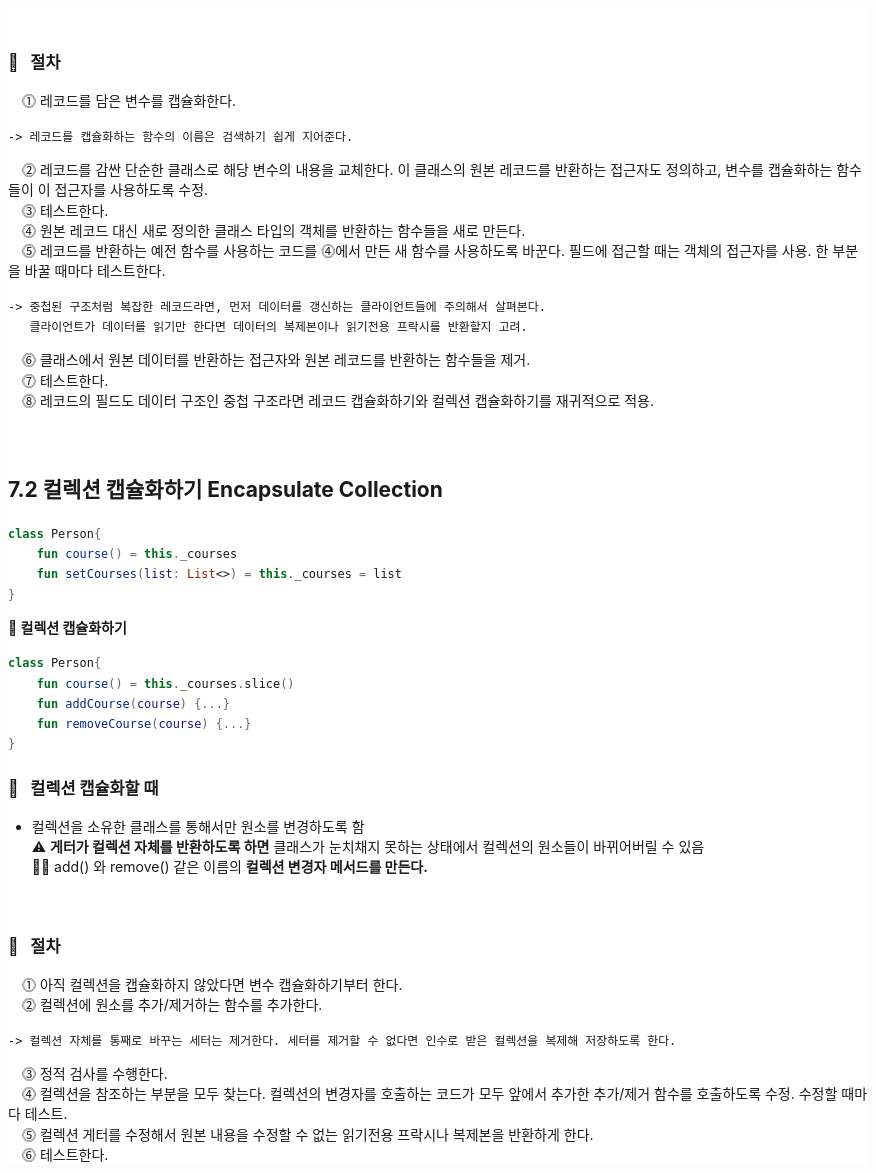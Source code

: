 
<br>

### 📍 &nbsp;&nbsp;절차
&emsp;⓵ 레코드를 담은 변수를 캡슐화한다.<br>
```
-> 레코드를 캡슐화하는 함수의 이름은 검색하기 쉽게 지어준다.
```
&emsp;⓶ 레코드를 감싼 단순한 클래스로 해당 변수의 내용을 교체한다. 이 클래스의 원본 레코드를 반환하는 접근자도 정의하고, 변수를 캡슐화하는 함수들이 이 접근자를 사용하도록 수정.<br>
&emsp;⓷ 테스트한다.<br>
&emsp;⓸ 원본 레코드 대신 새로 정의한 클래스 타입의 객체를 반환하는 함수들을 새로 만든다.<br>
&emsp;⓹ 레코드를 반환하는 예전 함수를 사용하는 코드를 ⓸에서 만든 새 함수를 사용하도록 바꾼다. 필드에 접근할 때는 객체의 접근자를 사용. 한 부분을 바꿀 때마다 테스트한다.<br>
```
-> 중첩된 구조처럼 복잡한 레코드라면, 먼저 데이터를 갱신하는 클라이언트들에 주의해서 살펴본다.
   클라이언트가 데이터를 읽기만 한다면 데이터의 복제본이나 읽기전용 프락시를 반환할지 고려.
```
&emsp;⓺ 클래스에서 원본 데이터를 반환하는 접근자와 원본 레코드를 반환하는 함수들을 제거.<br>
&emsp;⓻ 테스트한다.<br>
&emsp;⓼ 레코드의 필드도 데이터 구조인 중첩 구조라면 레코드 캡슐화하기와 컬렉션 캡슐화하기를 재귀적으로 적용.


<br>
<div id='id-section2'/>

## 7.2 컬렉션 캡슐화하기 Encapsulate Collection
```kotlin
class Person{
    fun course() = this._courses
    fun setCourses(list: List<>) = this._courses = list
}
```
**🔻 컬렉션 캡슐화하기**
```kotlin
class Person{
    fun course() = this._courses.slice()
    fun addCourse(course) {...}
    fun removeCourse(course) {...} 
}
```

### 🔎 &nbsp;&nbsp;컬렉션 캡슐화할 때
- 컬렉션을 소유한 클래스를 통해서만 원소를 변경하도록 함<br>
	⚠️ **게터가 컬렉션 자체를 반환하도록 하면** 클래스가 눈치채지 못하는 상태에서 컬렉션의 원소들이 바뀌어버릴 수 있음<br>
	🙆‍♀️ add() 와 remove() 같은 이름의 **컬렉션 변경자 메서드를 만든다.**


<br>

### 📍 &nbsp;&nbsp;절차
&emsp;⓵ 아직 컬렉션을 캡슐화하지 않았다면 변수 캡슐화하기부터 한다.<br>
&emsp;⓶ 컬렉션에 원소를 추가/제거하는 함수를 추가한다.<br>
```
-> 컬렉션 자체를 통째로 바꾸는 세터는 제거한다. 세터를 제거할 수 없다면 인수로 받은 컬렉션을 복제해 저장하도록 한다.
```
&emsp;⓷ 정적 검사를 수행한다.<br>
&emsp;⓸ 컬렉션을 참조하는 부분을 모두 찾는다. 컬렉션의 변경자를 호출하는 코드가 모두 앞에서 추가한 추가/제거 함수를 호출하도록 수정. 수정할 때마다 테스트.<br>
&emsp;⓹ 컬렉션 게터를 수정해서 원본 내용을 수정할 수 없는 읽기전용 프락시나 복제본을 반환하게 한다.<br>
&emsp;⓺ 테스트한다.

